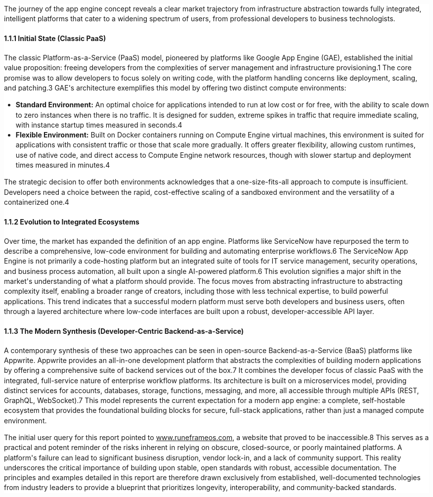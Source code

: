 The journey of the app engine concept reveals a clear market trajectory from infrastructure abstraction towards fully integrated, intelligent platforms that cater to a widening spectrum of users, from professional developers to business technologists.

#### **1.1.1 Initial State (Classic PaaS)**

The classic Platform-as-a-Service (PaaS) model, pioneered by platforms like Google App Engine (GAE), established the initial value proposition: freeing developers from the complexities of server management and infrastructure provisioning.1 The core promise was to allow developers to focus solely on writing code, with the platform handling concerns like deployment, scaling, and patching.3 GAE's architecture exemplifies this model by offering two distinct compute environments:

* **Standard Environment:** An optimal choice for applications intended to run at low cost or for free, with the ability to scale down to zero instances when there is no traffic. It is designed for sudden, extreme spikes in traffic that require immediate scaling, with instance startup times measured in seconds.4  
* **Flexible Environment:** Built on Docker containers running on Compute Engine virtual machines, this environment is suited for applications with consistent traffic or those that scale more gradually. It offers greater flexibility, allowing custom runtimes, use of native code, and direct access to Compute Engine network resources, though with slower startup and deployment times measured in minutes.4

The strategic decision to offer both environments acknowledges that a one-size-fits-all approach to compute is insufficient. Developers need a choice between the rapid, cost-effective scaling of a sandboxed environment and the versatility of a containerized one.4

#### **1.1.2 Evolution to Integrated Ecosystems**

Over time, the market has expanded the definition of an app engine. Platforms like ServiceNow have repurposed the term to describe a comprehensive, low-code environment for building and automating enterprise workflows.6 The ServiceNow App Engine is not primarily a code-hosting platform but an integrated suite of tools for IT service management, security operations, and business process automation, all built upon a single AI-powered platform.6 This evolution signifies a major shift in the market's understanding of what a platform should provide. The focus moves from abstracting infrastructure to abstracting complexity itself, enabling a broader range of creators, including those with less technical expertise, to build powerful applications. This trend indicates that a successful modern platform must serve both developers and business users, often through a layered architecture where low-code interfaces are built upon a robust, developer-accessible API layer.

#### **1.1.3 The Modern Synthesis (Developer-Centric Backend-as-a-Service)**

A contemporary synthesis of these two approaches can be seen in open-source Backend-as-a-Service (BaaS) platforms like Appwrite. Appwrite provides an all-in-one development platform that abstracts the complexities of building modern applications by offering a comprehensive suite of backend services out of the box.7 It combines the developer focus of classic PaaS with the integrated, full-service nature of enterprise workflow platforms. Its architecture is built on a microservices model, providing distinct services for accounts, databases, storage, functions, messaging, and more, all accessible through multiple APIs (REST, GraphQL, WebSocket).7 This model represents the current expectation for a modern app engine: a complete, self-hostable ecosystem that provides the foundational building blocks for secure, full-stack applications, rather than just a managed compute environment.

The initial user query for this report pointed to www.runeframeos.com, a website that proved to be inaccessible.8 This serves as a practical and potent reminder of the risks inherent in relying on obscure, closed-source, or poorly maintained platforms. A platform's failure can lead to significant business disruption, vendor lock-in, and a lack of community support. This reality underscores the critical importance of building upon stable, open standards with robust, accessible documentation. The principles and examples detailed in this report are therefore drawn exclusively from established, well-documented technologies from industry leaders to provide a blueprint that prioritizes longevity, interoperability, and community-backed standards.
